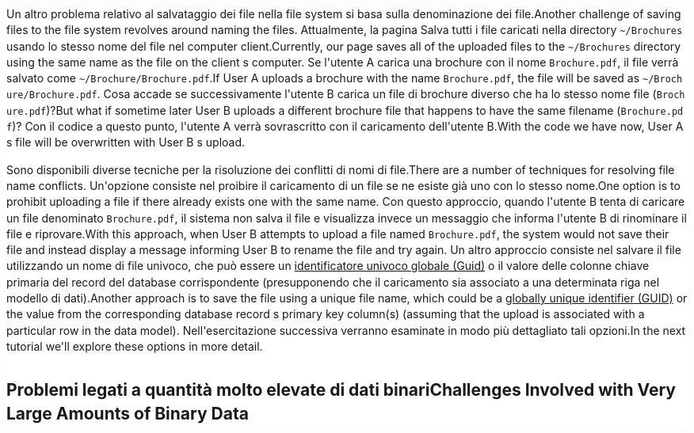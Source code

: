 <span data-ttu-id="c9bd4-300">Un altro problema relativo al salvataggio dei file nella file system si basa sulla denominazione dei file.</span><span class="sxs-lookup"><span data-stu-id="c9bd4-300">Another challenge of saving files to the file system revolves around naming the files.</span></span> <span data-ttu-id="c9bd4-301">Attualmente, la pagina Salva tutti i file caricati nella directory `~/Brochures` usando lo stesso nome del file nel computer client.</span><span class="sxs-lookup"><span data-stu-id="c9bd4-301">Currently, our page saves all of the uploaded files to the `~/Brochures` directory using the same name as the file on the client s computer.</span></span> <span data-ttu-id="c9bd4-302">Se l'utente A carica una brochure con il nome `Brochure.pdf`, il file verrà salvato come `~/Brochure/Brochure.pdf`.</span><span class="sxs-lookup"><span data-stu-id="c9bd4-302">If User A uploads a brochure with the name `Brochure.pdf`, the file will be saved as `~/Brochure/Brochure.pdf`.</span></span> <span data-ttu-id="c9bd4-303">Cosa accade se successivamente l'utente B carica un file di brochure diverso che ha lo stesso nome file (`Brochure.pdf`)?</span><span class="sxs-lookup"><span data-stu-id="c9bd4-303">But what if sometime later User B uploads a different brochure file that happens to have the same filename (`Brochure.pdf`)?</span></span> <span data-ttu-id="c9bd4-304">Con il codice a questo punto, l'utente A verrà sovrascritto con il caricamento dell'utente B.</span><span class="sxs-lookup"><span data-stu-id="c9bd4-304">With the code we have now, User A s file will be overwritten with User B s upload.</span></span>

<span data-ttu-id="c9bd4-305">Sono disponibili diverse tecniche per la risoluzione dei conflitti di nomi di file.</span><span class="sxs-lookup"><span data-stu-id="c9bd4-305">There are a number of techniques for resolving file name conflicts.</span></span> <span data-ttu-id="c9bd4-306">Un'opzione consiste nel proibire il caricamento di un file se ne esiste già uno con lo stesso nome.</span><span class="sxs-lookup"><span data-stu-id="c9bd4-306">One option is to prohibit uploading a file if there already exists one with the same name.</span></span> <span data-ttu-id="c9bd4-307">Con questo approccio, quando l'utente B tenta di caricare un file denominato `Brochure.pdf`, il sistema non salva il file e visualizza invece un messaggio che informa l'utente B di rinominare il file e riprovare.</span><span class="sxs-lookup"><span data-stu-id="c9bd4-307">With this approach, when User B attempts to upload a file named `Brochure.pdf`, the system would not save their file and instead display a message informing User B to rename the file and try again.</span></span> <span data-ttu-id="c9bd4-308">Un altro approccio consiste nel salvare il file utilizzando un nome di file univoco, che può essere un [identificatore univoco globale (Guid)](http://en.wikipedia.org/wiki/Globally_Unique_Identifier) o il valore delle colonne chiave primaria del record del database corrispondente (presupponendo che il caricamento sia associato a una determinata riga nel modello di dati).</span><span class="sxs-lookup"><span data-stu-id="c9bd4-308">Another approach is to save the file using a unique file name, which could be a [globally unique identifier (GUID)](http://en.wikipedia.org/wiki/Globally_Unique_Identifier) or the value from the corresponding database record s primary key column(s) (assuming that the upload is associated with a particular row in the data model).</span></span> <span data-ttu-id="c9bd4-309">Nell'esercitazione successiva verranno esaminate in modo più dettagliato tali opzioni.</span><span class="sxs-lookup"><span data-stu-id="c9bd4-309">In the next tutorial we'll explore these options in more detail.</span></span>

## <a name="challenges-involved-with-very-large-amounts-of-binary-data"></a><span data-ttu-id="c9bd4-310">Problemi legati a quantità molto elevate di dati binari</span><span class="sxs-lookup"><span data-stu-id="c9bd4-310">Challenges Involved with Very Large Amounts of Binary Data</span></span>
